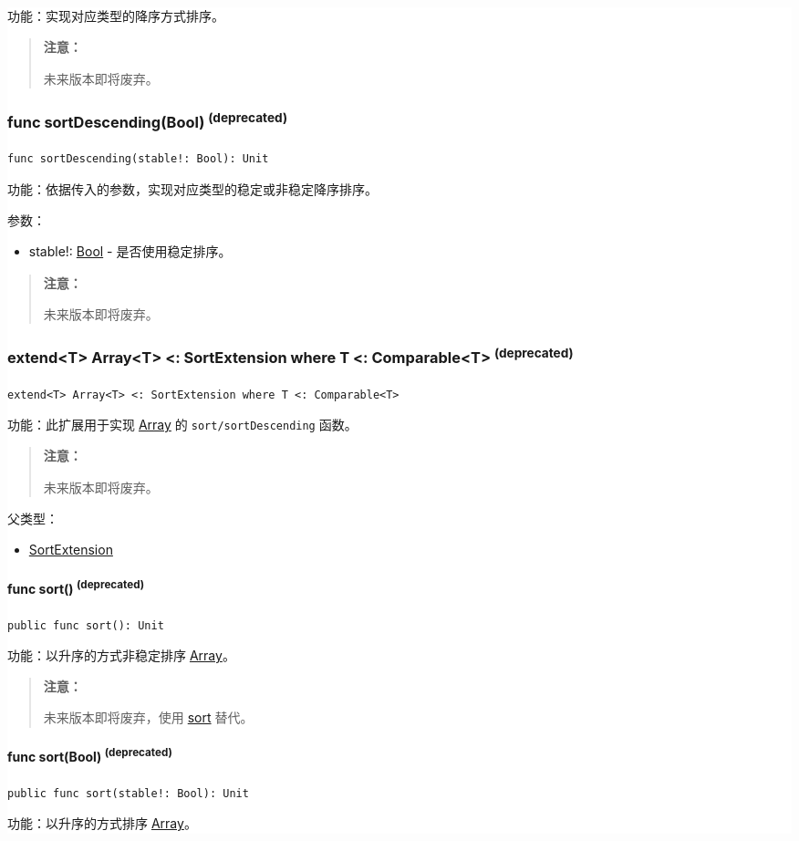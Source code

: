 功能：实现对应类型的降序方式排序。

> **注意：**
>
> 未来版本即将废弃。

### func sortDescending(Bool) <sup>(deprecated)</sup>

```cangjie
func sortDescending(stable!: Bool): Unit
```

功能：依据传入的参数，实现对应类型的稳定或非稳定降序排序。

参数：

- stable!: [Bool](../../core/core_package_api/core_package_intrinsics.md#bool) - 是否使用稳定排序。

> **注意：**
>
> 未来版本即将废弃。

### extend\<T> Array\<T> <: SortExtension where T <: Comparable\<T> <sup>(deprecated)</sup>

```cangjie
extend<T> Array<T> <: SortExtension where T <: Comparable<T>
```

功能：此扩展用于实现 [Array](../../core/core_package_api/core_package_structs.md#struct-arrayt) 的 `sort/sortDescending` 函数。

> **注意：**
>
> 未来版本即将废弃。

父类型：

- [SortExtension](sort_package_interfaces.md#interface-sortextension-deprecated)

#### func sort() <sup>(deprecated)</sup>

```cangjie
public func sort(): Unit
```

功能：以升序的方式非稳定排序 [Array](../../core/core_package_api/core_package_structs.md#struct-arrayt)。

> **注意：**
>
> 未来版本即将废弃，使用 [sort](sort_package_funcs.md#func-sorttarrayt-bool-bool-where-t--comparablet) 替代。

#### func sort(Bool) <sup>(deprecated)</sup>

```cangjie
public func sort(stable!: Bool): Unit
```

功能：以升序的方式排序 [Array](../../core/core_package_api/core_package_structs.md#struct-arrayt)。
